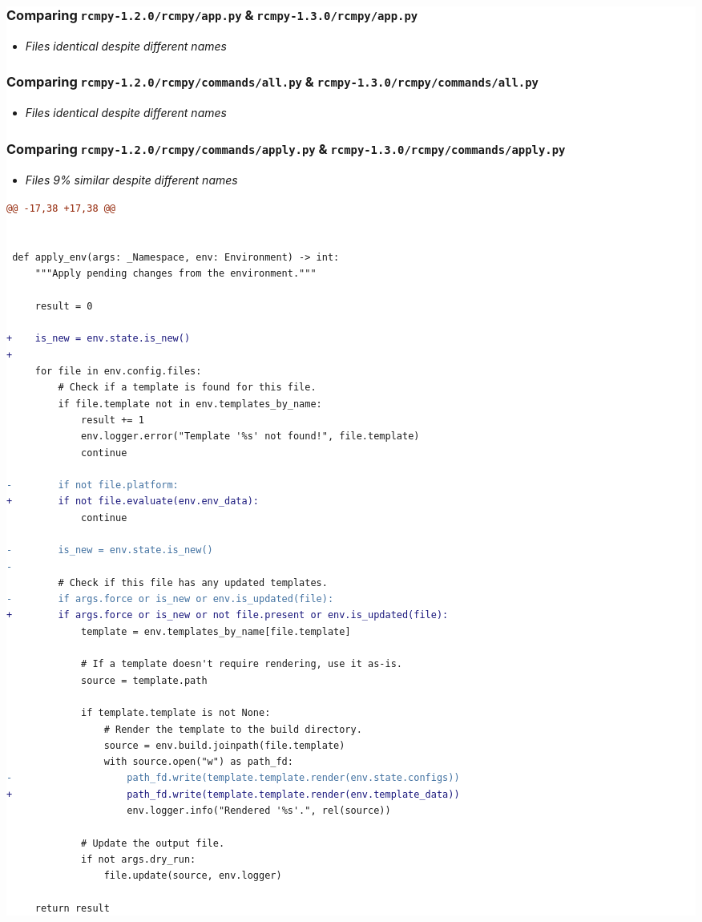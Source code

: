### Comparing `rcmpy-1.2.0/rcmpy/app.py` & `rcmpy-1.3.0/rcmpy/app.py`

 * *Files identical despite different names*

### Comparing `rcmpy-1.2.0/rcmpy/commands/all.py` & `rcmpy-1.3.0/rcmpy/commands/all.py`

 * *Files identical despite different names*

### Comparing `rcmpy-1.2.0/rcmpy/commands/apply.py` & `rcmpy-1.3.0/rcmpy/commands/apply.py`

 * *Files 9% similar despite different names*

```diff
@@ -17,38 +17,38 @@
 
 
 def apply_env(args: _Namespace, env: Environment) -> int:
     """Apply pending changes from the environment."""
 
     result = 0
 
+    is_new = env.state.is_new()
+
     for file in env.config.files:
         # Check if a template is found for this file.
         if file.template not in env.templates_by_name:
             result += 1
             env.logger.error("Template '%s' not found!", file.template)
             continue
 
-        if not file.platform:
+        if not file.evaluate(env.env_data):
             continue
 
-        is_new = env.state.is_new()
-
         # Check if this file has any updated templates.
-        if args.force or is_new or env.is_updated(file):
+        if args.force or is_new or not file.present or env.is_updated(file):
             template = env.templates_by_name[file.template]
 
             # If a template doesn't require rendering, use it as-is.
             source = template.path
 
             if template.template is not None:
                 # Render the template to the build directory.
                 source = env.build.joinpath(file.template)
                 with source.open("w") as path_fd:
-                    path_fd.write(template.template.render(env.state.configs))
+                    path_fd.write(template.template.render(env.template_data))
                     env.logger.info("Rendered '%s'.", rel(source))
 
             # Update the output file.
             if not args.dry_run:
                 file.update(source, env.logger)
 
     return result
```
